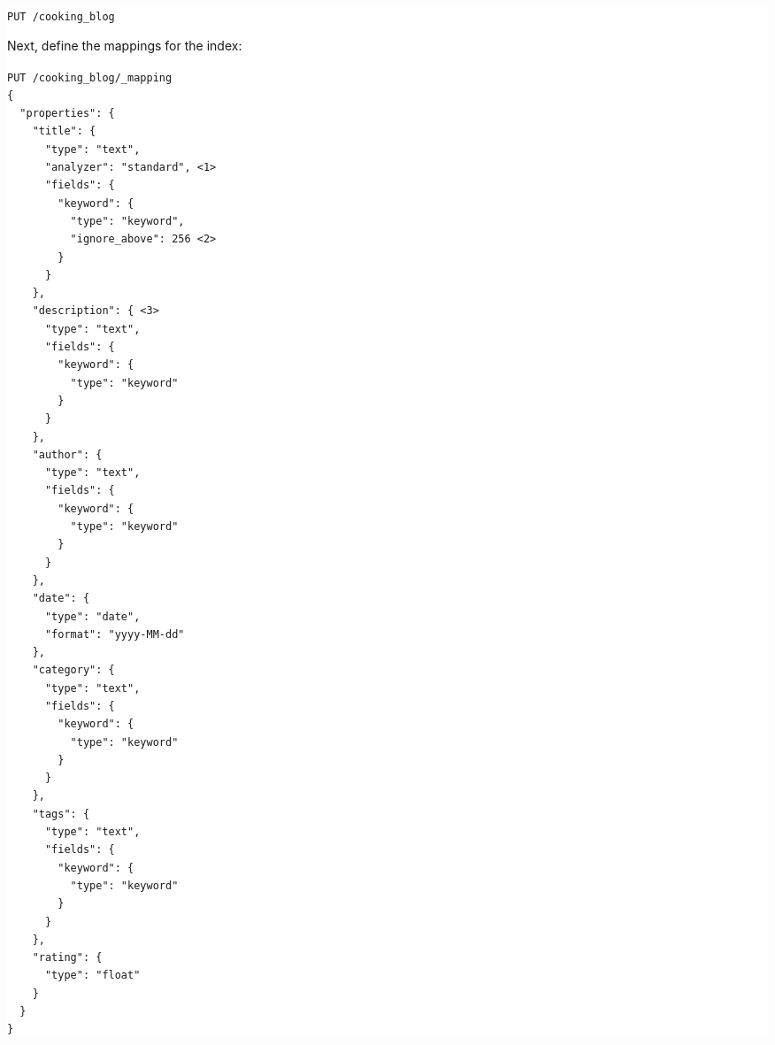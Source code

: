 ```console
PUT /cooking_blog
```

Next, define the mappings for the index:

```console
PUT /cooking_blog/_mapping
{
  "properties": {
    "title": {
      "type": "text",
      "analyzer": "standard", <1>
      "fields": { 
        "keyword": {
          "type": "keyword",
          "ignore_above": 256 <2>
        }
      }
    },
    "description": { <3>
      "type": "text",
      "fields": {
        "keyword": {
          "type": "keyword"
        }
      }
    },
    "author": {
      "type": "text",
      "fields": {
        "keyword": {
          "type": "keyword"
        }
      }
    },
    "date": {
      "type": "date",
      "format": "yyyy-MM-dd"
    },
    "category": {
      "type": "text",
      "fields": {
        "keyword": {
          "type": "keyword"
        }
      }
    },
    "tags": {
      "type": "text",
      "fields": {
        "keyword": {
          "type": "keyword"
        }
      }
    },
    "rating": {
      "type": "float"
    }
  }
}
```

